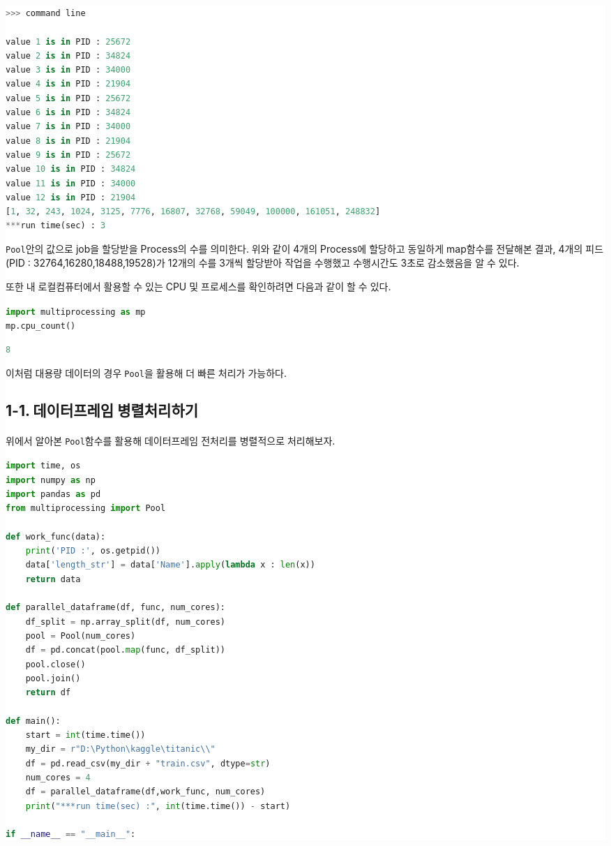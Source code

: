 ```python
>>> command line

value 1 is in PID : 25672
value 2 is in PID : 34824
value 3 is in PID : 34000
value 4 is in PID : 21904
value 5 is in PID : 25672
value 6 is in PID : 34824
value 7 is in PID : 34000
value 8 is in PID : 21904
value 9 is in PID : 25672
value 10 is in PID : 34824
value 11 is in PID : 34000
value 12 is in PID : 21904
[1, 32, 243, 1024, 3125, 7776, 16807, 32768, 59049, 100000, 161051, 248832]
***run time(sec) : 3
```

`Pool`안의 값으로 job을 할당받을 Process의 수를 의미한다. 위와 같이 4개의 Process에 할당하고 동일하게 map함수를 전달해본 결과, 4개의 피드(PID : 32764,16280,18488,19528)가 12개의 수를 3개씩 할당받아 작업을 수행했고 수행시간도 3초로 감소했음을 알 수 있다.  

또한 내 로컬컴퓨터에서 활용할 수 있는 CPU 및 프로세스를 확인하려면 다음과 같이 할 수 있다.  

```python
import multiprocessing as mp
mp.cpu_count()
```
```python
8
```

이처럼 대용량 데이터의 경우 `Pool`을 활용해 더 빠른 처리가 가능하다.  

  
## 1-1. 데이터프레임 병렬처리하기  

위에서 알아본 `Pool`함수를 활용해 데이터프레임 전처리를 병렬적으로 처리해보자.  

```python
import time, os
import numpy as np
import pandas as pd
from multiprocessing import Pool

def work_func(data):
    print('PID :', os.getpid())
    data['length_str'] = data['Name'].apply(lambda x : len(x))
    return data

def parallel_dataframe(df, func, num_cores):
    df_split = np.array_split(df, num_cores)
    pool = Pool(num_cores)
    df = pd.concat(pool.map(func, df_split))
    pool.close()
    pool.join()
    return df

def main():
    start = int(time.time())
    my_dir = r"D:\Python\kaggle\titanic\\"
    df = pd.read_csv(my_dir + "train.csv", dtype=str)
    num_cores = 4
    df = parallel_dataframe(df,work_func, num_cores)
    print("***run time(sec) :", int(time.time()) - start)

if __name__ == "__main__":
```